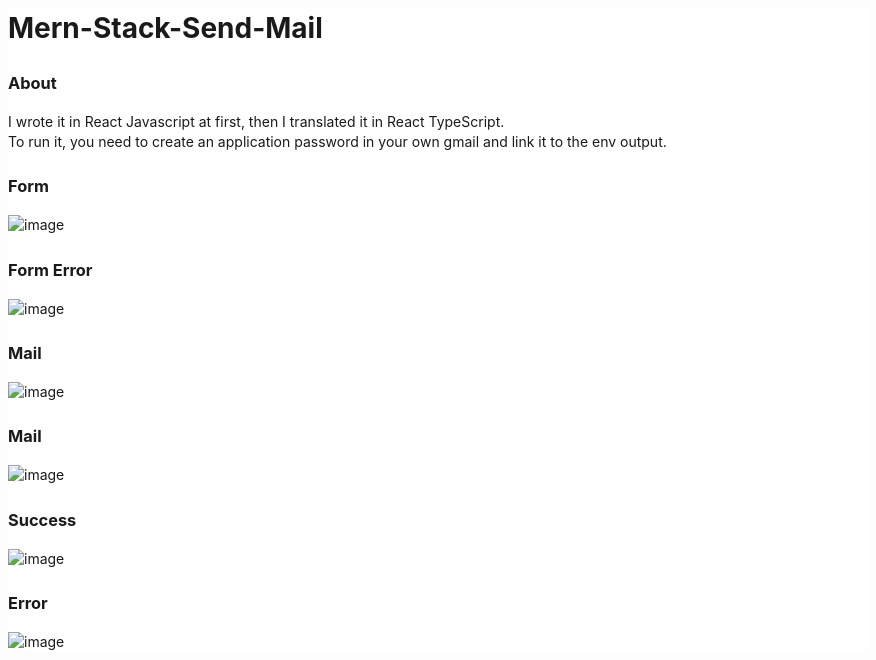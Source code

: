 # Mern-Stack-Send-Mail

### About

I wrote it in React Javascript at first, then I translated it in React TypeScript.<br>
To run it, you need to create an application password in your own gmail and link it to the env output.

### Form

<img width="699" alt="image" src="https://user-images.githubusercontent.com/98692987/219019652-898c6815-48fe-4cd3-9976-fb590ef205ec.png">

### Form Error

<img width="904" alt="image" src="https://user-images.githubusercontent.com/98692987/219019671-a4892030-8f83-4466-963e-f92f6cebed9d.png">

### Mail

<img width="830" alt="image" src="https://user-images.githubusercontent.com/98692987/219019756-bd3fad26-b270-42b9-a790-02f39b2dfb9e.png">

### Mail

<img width="490" alt="image" src="https://user-images.githubusercontent.com/98692987/219020136-1d825264-3ddc-429d-b0e1-8400f168cea4.png">

### Success

<img width="974" alt="image" src="https://user-images.githubusercontent.com/98692987/219019785-5faecc47-048a-47df-b56e-826caf8f295b.png">

### Error

<img width="780" alt="image" src="https://user-images.githubusercontent.com/98692987/219019819-5d065045-6bdd-49c5-ab54-9c2268542fa0.png">
